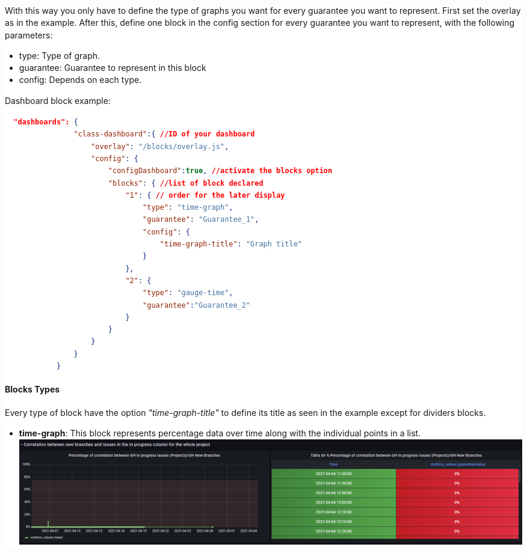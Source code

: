 With this way you only have to define the type of graphs you want for every guarantee you want to represent.
First set the overlay as in the example.
After this, define one block in the config section for every guarantee you want to represent, with the following parameters:

- type: Type of graph.
- guarantee: Guarantee to represent in this block
- config: Depends on each type.

Dashboard block example:

```json
  "dashboards": {
                "class-dashboard":{ //ID of your dashboard
                    "overlay": "/blocks/overlay.js",
                    "config": {
                        "configDashboard":true, //activate the blocks option
                        "blocks": { //list of block declared
                            "1": { // order for the later display
                                "type": "time-graph",
                                "guarantee": "Guarantee_1",
                                "config": {
                                    "time-graph-title": "Graph title"
                                }
                            },
                            "2": {
                                "type": "gauge-time",
                                "guarantee":"Guarantee_2"
                            }
                        }
                    }
                }
            }
```

#### Blocks Types

Every type of block have the option _"time-graph-title"_ to define its title as seen in the example except for dividers blocks.

- **time-graph**:
    This block represents percentage data over time along with the individual points in a list.
    ![time-graph](/img/development/services/dashboard/time-graph.png)
